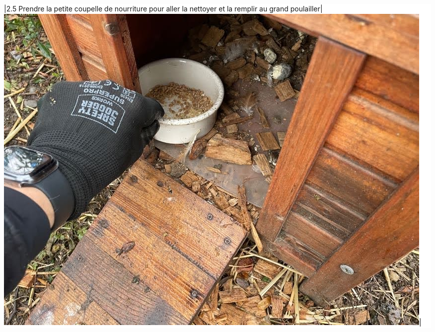 |2.5 Prendre la petite coupelle de nourriture pour aller la nettoyer et la remplir au grand poulailler|![I_poulaillerPrendreCoupelleGrainePetitPoulailler](/notes/pieces_jointes/images/i_poulailler/I_poulailler7.jpg)|